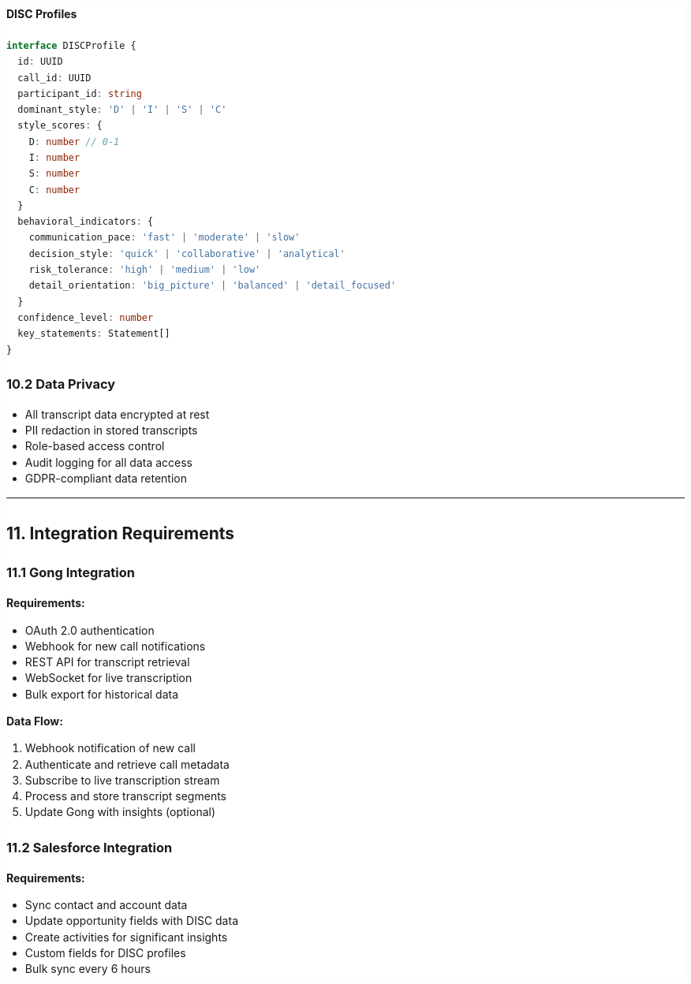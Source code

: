 #### DISC Profiles
```typescript
interface DISCProfile {
  id: UUID
  call_id: UUID
  participant_id: string
  dominant_style: 'D' | 'I' | 'S' | 'C'
  style_scores: {
    D: number // 0-1
    I: number
    S: number
    C: number
  }
  behavioral_indicators: {
    communication_pace: 'fast' | 'moderate' | 'slow'
    decision_style: 'quick' | 'collaborative' | 'analytical'
    risk_tolerance: 'high' | 'medium' | 'low'
    detail_orientation: 'big_picture' | 'balanced' | 'detail_focused'
  }
  confidence_level: number
  key_statements: Statement[]
}
```

### 10.2 Data Privacy
- All transcript data encrypted at rest
- PII redaction in stored transcripts
- Role-based access control
- Audit logging for all data access
- GDPR-compliant data retention

---

## 11. Integration Requirements

### 11.1 Gong Integration
**Requirements:**
- OAuth 2.0 authentication
- Webhook for new call notifications
- REST API for transcript retrieval
- WebSocket for live transcription
- Bulk export for historical data

**Data Flow:**
1. Webhook notification of new call
2. Authenticate and retrieve call metadata
3. Subscribe to live transcription stream
4. Process and store transcript segments
5. Update Gong with insights (optional)

### 11.2 Salesforce Integration
**Requirements:**
- Sync contact and account data
- Update opportunity fields with DISC data
- Create activities for significant insights
- Custom fields for DISC profiles
- Bulk sync every 6 hours
